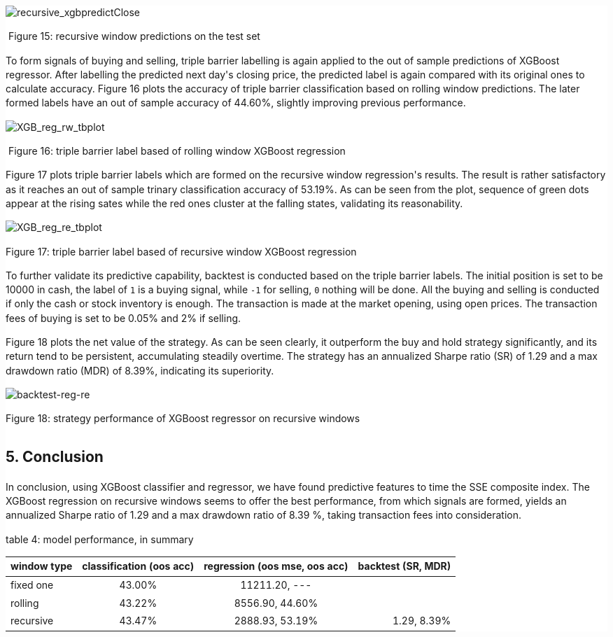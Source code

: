 ![recursive_xgbpredictClose](code/out/figs/recursive_xgbpredictClose.jpg)

​			Figure 15: recursive window predictions on the test set



To form signals of buying and selling, triple barrier labelling is again applied to the out of sample predictions of XGBoost regressor. After labelling the predicted next day's closing price, the predicted label is again compared with its original ones to calculate accuracy. Figure 16 plots the accuracy of triple barrier classification based on rolling window predictions. The later formed labels have an out of sample accuracy of 44.60%, slightly improving previous performance. 

![XGB_reg_rw_tbplot](code/out/figs/XGB_reg_rw_tbplot.jpg)

​			Figure 16: triple barrier label based of rolling window XGBoost regression

Figure 17 plots triple barrier labels which are formed on the recursive window regression's results. The result is rather satisfactory as it reaches an out of sample trinary classification accuracy of 53.19%. As can be seen from the plot, sequence of green dots appear at the rising sates while the red ones cluster at the falling states, validating its reasonability. 

![XGB_reg_re_tbplot](code/out/figs/XGB_reg_re_tbplot.jpg)

Figure 17: triple barrier label based of recursive window XGBoost regression

To further validate its predictive capability, backtest is conducted based on the triple barrier labels. The initial position is set to be 10000 in cash, the label of `1` is a buying signal, while `-1` for selling, `0` nothing will be done. All the buying and selling is conducted if only the cash or stock inventory is enough. The transaction is made at the market opening, using open prices. The transaction fees of  buying is set to be 0.05% and 2% if selling. 

Figure 18 plots the net value of the strategy. As can be seen clearly, it outperform the buy and hold strategy significantly, and its return tend to be persistent, accumulating steadily overtime. The strategy has an annualized Sharpe ratio (SR) of 1.29 and a max drawdown ratio (MDR) of 8.39%, indicating its superiority. 

![backtest-reg-re](code/out/figs/backtest-reg-re.png)

Figure 18: strategy performance of XGBoost regressor on recursive windows

## 5. Conclusion

In conclusion, using XGBoost classifier and regressor, we have found predictive features to time the SSE composite index. The XGBoost regression on recursive windows seems to offer the best performance, from which signals are formed, yields an annualized Sharpe ratio of  1.29 and a max drawdown ratio of 8.39 %, taking transaction fees into consideration. 

table 4: model performance, in summary


| window type | classification (oos acc) | regression (oos mse, oos acc) | backtest (SR, MDR) |
| :---        |    :----:   |  :---: |    ---: |
| fixed one      | 43.00% | 11211.20, --- |      |
| rolling   | 43.22% | 8556.90, 44.60% |      |
| recursive  | 43.47% | 2888.93, 53.19% |1.29, 8.39%     |
